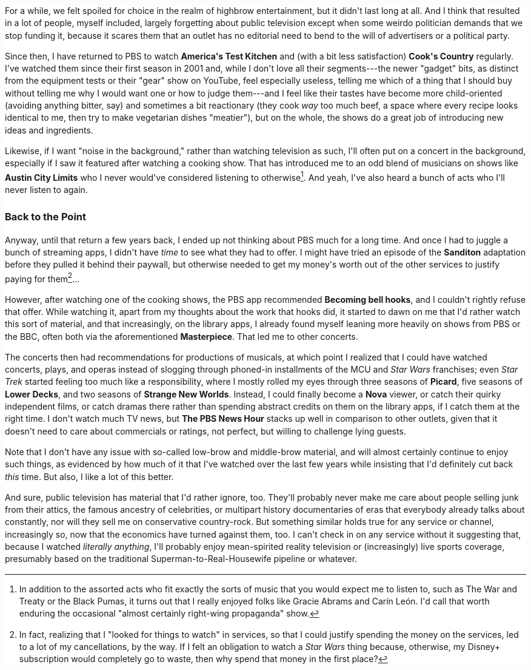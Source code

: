 For a while, we felt spoiled for choice in the realm of highbrow entertainment, but it didn't last long at all.  And I think that resulted in a lot of people, myself included, largely forgetting about public television except when some weirdo politician demands that we stop funding it, because it scares them that an outlet has no editorial need to bend to the will of advertisers or a political party.

Since then, I have returned to PBS to watch **America's Test Kitchen** and (with a bit less satisfaction) **Cook's Country** regularly.  I've watched them since their first season in 2001 and, while I don't love all their segments---the newer "gadget" bits, as distinct from the equipment tests or their "gear" show on YouTube, feel especially useless, telling me which of a thing that I should buy without telling me why I would want one or how to judge them---and I feel like their tastes have become more child-oriented (avoiding anything bitter, say) and sometimes a bit reactionary (they cook *way* too much beef, a space where every recipe looks identical to me, then try to make vegetarian dishes "meatier"), but on the whole, the shows do a great job of introducing new ideas and ingredients.

Likewise, if I want "noise in the background," rather than watching television as such, I'll often put on a concert in the background, especially if I saw it featured after watching a cooking show.  That has introduced me to an odd blend of musicians on shows like **Austin City Limits** who I never would've considered listening to otherwise[^3].  And yeah, I've also heard a bunch of acts who I'll never listen to again.

[^3]:  In addition to the assorted acts who fit exactly the sorts of music that you would expect me to listen to, such as The War and Treaty or the Black Pumas, it turns out that I really enjoyed folks like Gracie Abrams and Carín León.  I'd call that worth enduring the occasional "almost certainly right-wing propaganda" show.

### Back to the Point

Anyway, until that return a few years back, I ended up not thinking about PBS much for a long time.  And once I had to juggle a bunch of streaming apps, I didn't have *time* to see what they had to offer.  I might have tried an episode of the **Sanditon** adaptation before they pulled it behind their paywall, but otherwise needed to get my money's worth out of the other services to justify paying for them[^4]...

[^4]:  In fact, realizing that I "looked for things to watch" in services, so that I could justify spending the money on the services, led to a lot of my cancellations, by the way.  If I felt an obligation to watch a *Star Wars* thing because, otherwise, my Disney+ subscription would completely go to waste, then why spend that money in the first place?

However, after watching one of the cooking shows, the PBS app recommended **Becoming bell hooks**, and I couldn't rightly refuse that offer.  While watching it, apart from my thoughts about the work that hooks did, it started to dawn on me that I'd rather watch this sort of material, and that increasingly, on the library apps, I already found myself leaning more heavily on shows from PBS or the BBC, often both via the aforementioned **Masterpiece**.  That led me to other concerts.

The concerts then had recommendations for productions of musicals, at which point I realized that I could have watched concerts, plays, and operas instead of slogging through phoned-in installments of the MCU and *Star Wars* franchises; even *Star Trek* started feeling too much like a responsibility, where I mostly rolled my eyes through three seasons of **Picard**, five seasons of **Lower Decks**, and two seasons of **Strange New Worlds**.  Instead, I could finally become a **Nova** viewer, or catch their quirky independent films, or catch dramas there rather than spending abstract credits on them on the library apps, if I catch them at the right time.  I don't watch much TV news, but **The PBS News Hour** stacks up well in comparison to other outlets, given that it doesn't need to care about commercials or ratings, not perfect, but willing to challenge lying guests.

Note that I don't have any issue with so-called low-brow and middle-brow material, and will almost certainly continue to enjoy such things, as evidenced by how much of it that I've watched over the last few years while insisting that I'd definitely cut back *this* time.  But also, I like a lot of this better.

And sure, public television has material that I'd rather ignore, too.  They'll probably never make me care about people selling junk from their attics, the famous ancestry of celebrities, or multipart history documentaries of eras that everybody already talks about constantly, nor will they sell me on conservative country-rock.  But something similar holds true for any service or channel, increasingly so, now that the economics have turned against them, too.  I can't check in on any service without it suggesting that, because I watched *literally anything*, I'll probably enjoy mean-spirited reality television or (increasingly) live sports coverage, presumably based on the traditional Superman-to-Real-Housewife pipeline or whatever.


[^1]:  OK, yes, the gentrification has actually happened swiftly, as private money from Warner and now Netflix has given the show a more upscale primary audience than the generally poorer families watching a year later on broadcast television.  But you know what I mean, here.
[^2]:  As shows have gotten canceled, or I lost interest in them, I have dropped everything except Peacock, and only have that because an unrelated subscription pays for it as an enticement to keep me as a customer.
[^5]:  Public television can't *sell* you anything, so you can't "subscribe" to their streaming service.  Instead, you donate and, at different tiers---and for some rewards, different times---they will send you a gift of your choosing.  Five bucks per month gives you access to their back-catalog to thank you for your support, in other words, not because you exchanged money for a premium streaming service...
[^6]:  Not relevant to the post, and I can't find the thing, but I listened to a podcast not long ago that actually sent a chill down my spine.  In an interview with a behind-the-scenes journalist type at a major outlet, they asked about how they interpreted the results of some of the outlet's then-recent online polling.  And buried in the answer, this journalist mentioned in passing---and the interviewer didn't give it a thought---that they always try to tweak the questions to get as close to a fifty-fifty split in responses as possible, because "those seem more interesting."  Put that in contrast to how, whenever a big think-tank runs polls on broad issues, something like three-quarters of the country to everybody mostly agrees on everything from welfare to abortion to war, how much of the country's polarization exists because that "seems like a more interesting story," and so corporate journalism manufactured it?